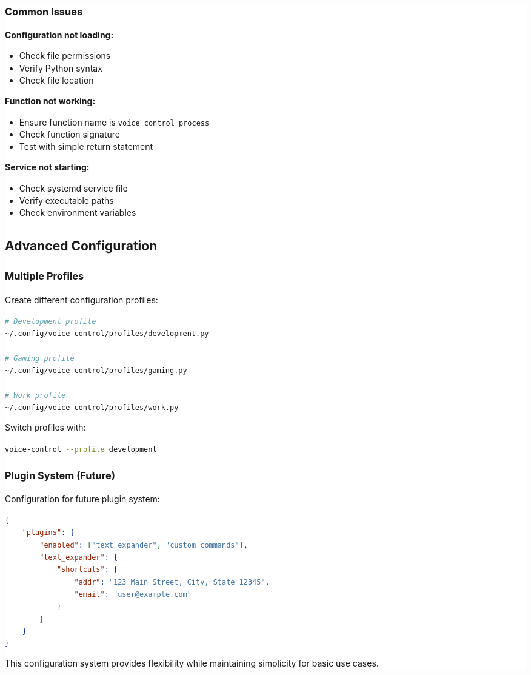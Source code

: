 ### Common Issues

**Configuration not loading:**
- Check file permissions
- Verify Python syntax
- Check file location

**Function not working:**
- Ensure function name is `voice_control_process`
- Check function signature
- Test with simple return statement

**Service not starting:**
- Check systemd service file
- Verify executable paths
- Check environment variables

## Advanced Configuration

### Multiple Profiles

Create different configuration profiles:

```bash
# Development profile
~/.config/voice-control/profiles/development.py

# Gaming profile
~/.config/voice-control/profiles/gaming.py

# Work profile
~/.config/voice-control/profiles/work.py
```

Switch profiles with:
```bash
voice-control --profile development
```

### Plugin System (Future)

Configuration for future plugin system:

```json
{
    "plugins": {
        "enabled": ["text_expander", "custom_commands"],
        "text_expander": {
            "shortcuts": {
                "addr": "123 Main Street, City, State 12345",
                "email": "user@example.com"
            }
        }
    }
}
```

This configuration system provides flexibility while maintaining simplicity for basic use cases.
